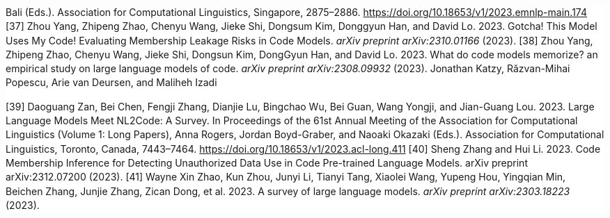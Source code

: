 Bali (Eds.). Association for Computational Linguistics, Singapore, 2875–2886. https://doi.org/10.18653/v1/2023.emnlp-main.174
[37] Zhou Yang, Zhipeng Zhao, Chenyu Wang, Jieke Shi, Dongsum Kim, Donggyun
Han, and David Lo. 2023. Gotcha! This Model Uses My Code! Evaluating Membership Leakage Risks in Code Models. *arXiv preprint arXiv:2310.01166* (2023).
[38] Zhou Yang, Zhipeng Zhao, Chenyu Wang, Jieke Shi, Dongsun Kim, DongGyun
Han, and David Lo. 2023. What do code models memorize? an empirical study
on large language models of code. *arXiv preprint arXiv:2308.09932* (2023).
Jonathan Katzy, Răzvan-Mihai Popescu, Arie van Deursen, and Maliheh Izadi

[39] Daoguang Zan, Bei Chen, Fengji Zhang, Dianjie Lu, Bingchao Wu, Bei Guan,
Wang Yongji, and Jian-Guang Lou. 2023. Large Language Models Meet NL2Code:
A Survey. In Proceedings of the 61st Annual Meeting of the Association for Computational Linguistics (Volume 1: Long Papers), Anna Rogers, Jordan Boyd-Graber,
and Naoaki Okazaki (Eds.). Association for Computational Linguistics, Toronto, Canada, 7443–7464. https://doi.org/10.18653/v1/2023.acl-long.411
[40] Sheng Zhang and Hui Li. 2023.
Code Membership Inference for Detecting
Unauthorized Data Use in Code Pre-trained Language Models. arXiv preprint arXiv:2312.07200 (2023).
[41] Wayne Xin Zhao, Kun Zhou, Junyi Li, Tianyi Tang, Xiaolei Wang, Yupeng Hou,
Yingqian Min, Beichen Zhang, Junjie Zhang, Zican Dong, et al. 2023. A survey
of large language models. *arXiv preprint arXiv:2303.18223* (2023).